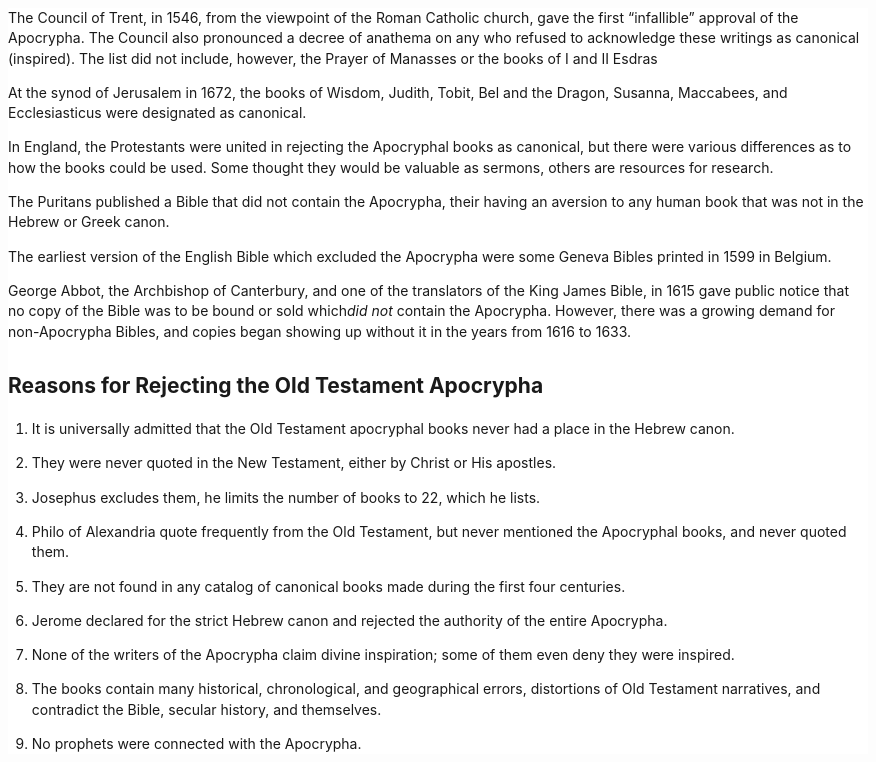 The Council of Trent, in 1546, from the viewpoint of the Roman Catholic
church, gave the first “infallible” approval of the Apocrypha. The
Council also pronounced a decree of anathema on any who refused to
acknowledge these writings as canonical (inspired). The list did not
include, however, the Prayer of Manasses or the books of I and II Esdras

At the synod of Jerusalem in 1672, the books of Wisdom, Judith, Tobit,
Bel and the Dragon, Susanna, Maccabees, and Ecclesiasticus were
designated as canonical.

In England, the Protestants were united in rejecting the Apocryphal
books as canonical, but there were various differences as to how the
books could be used. Some thought they would be valuable as sermons,
others are resources for research.

The Puritans published a Bible that did not contain the Apocrypha, their
having an aversion to any human book that was not in the Hebrew or Greek
canon.

The earliest version of the English Bible which excluded the Apocrypha
were some Geneva Bibles printed in 1599 in Belgium.

George Abbot, the Archbishop of Canterbury, and one of the translators
of the King James Bible, in 1615 gave public notice that no copy of the
Bible was to be bound or sold which*did not* contain the Apocrypha.
However, there was a growing demand for non-Apocrypha Bibles, and copies
began showing up without it in the years from 1616 to 1633.

Reasons for Rejecting the Old Testament Apocrypha
-------------------------------------------------

1.  It is universally admitted that the Old Testament apocryphal books
    never had a place in the Hebrew canon.

2.  They were never quoted in the New Testament, either by Christ or His
    apostles.

3.  Josephus excludes them, he limits the number of books to 22, which
    he lists.

4.  Philo of Alexandria quote frequently from the Old Testament, but
    never mentioned the Apocryphal books, and never quoted them.

5.  They are not found in any catalog of canonical books made during the
    first four centuries.

6.  Jerome declared for the strict Hebrew canon and rejected the
    authority of the entire Apocrypha.

7.  None of the writers of the Apocrypha claim divine inspiration; some
    of them even deny they were inspired.

8.  The books contain many historical, chronological, and geographical
    errors, distortions of Old Testament narratives, and contradict the
    Bible, secular history, and themselves.

9.  No prophets were connected with the Apocrypha.
